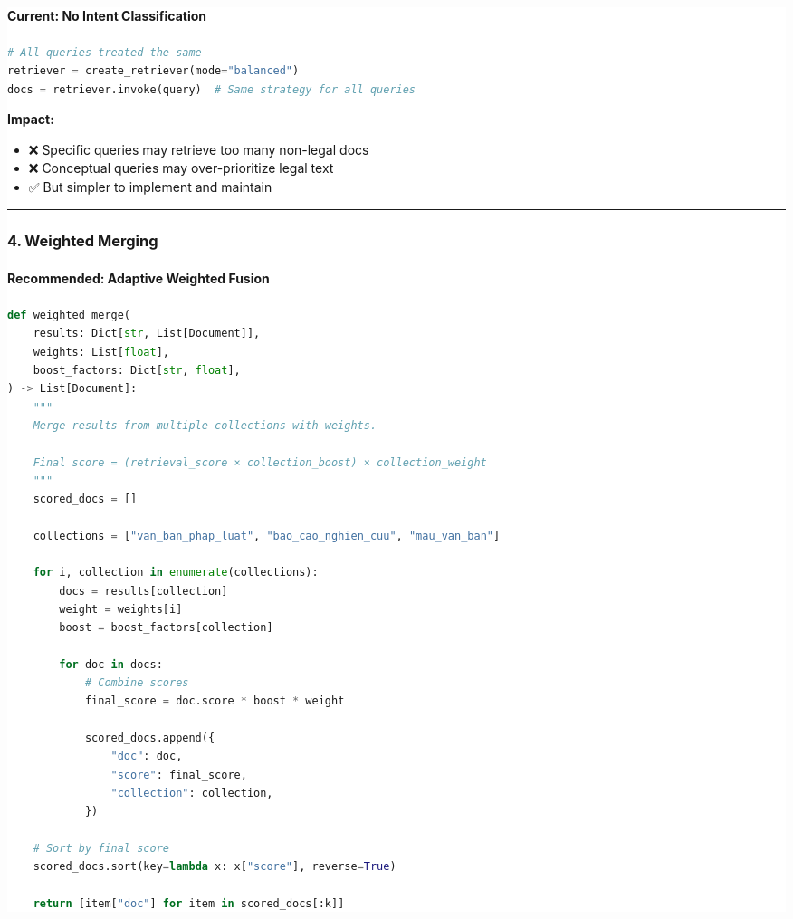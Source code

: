 #### Current: No Intent Classification

```python
# All queries treated the same
retriever = create_retriever(mode="balanced")
docs = retriever.invoke(query)  # Same strategy for all queries
```

**Impact:**
- ❌ Specific queries may retrieve too many non-legal docs
- ❌ Conceptual queries may over-prioritize legal text
- ✅ But simpler to implement and maintain

---

### 4. Weighted Merging

#### Recommended: Adaptive Weighted Fusion

```python
def weighted_merge(
    results: Dict[str, List[Document]],
    weights: List[float],
    boost_factors: Dict[str, float],
) -> List[Document]:
    """
    Merge results from multiple collections with weights.
    
    Final score = (retrieval_score × collection_boost) × collection_weight
    """
    scored_docs = []
    
    collections = ["van_ban_phap_luat", "bao_cao_nghien_cuu", "mau_van_ban"]
    
    for i, collection in enumerate(collections):
        docs = results[collection]
        weight = weights[i]
        boost = boost_factors[collection]
        
        for doc in docs:
            # Combine scores
            final_score = doc.score * boost * weight
            
            scored_docs.append({
                "doc": doc,
                "score": final_score,
                "collection": collection,
            })
    
    # Sort by final score
    scored_docs.sort(key=lambda x: x["score"], reverse=True)
    
    return [item["doc"] for item in scored_docs[:k]]
```
